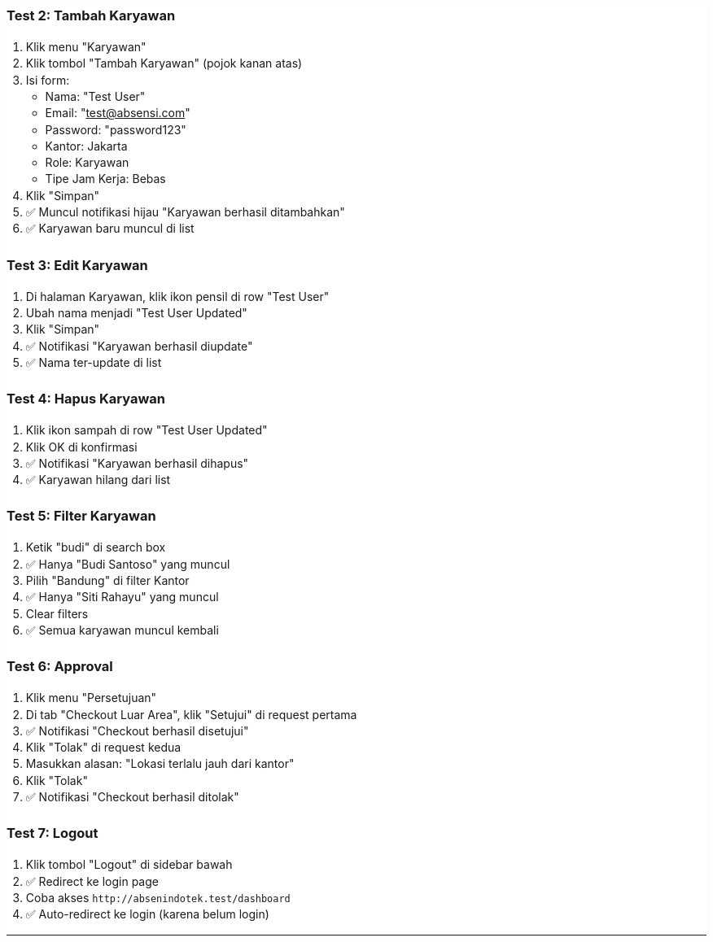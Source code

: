 ### Test 2: Tambah Karyawan
1. Klik menu "Karyawan"
2. Klik tombol "Tambah Karyawan" (pojok kanan atas)
3. Isi form:
   - Nama: "Test User"
   - Email: "test@absensi.com"
   - Password: "password123"
   - Kantor: Jakarta
   - Role: Karyawan
   - Tipe Jam Kerja: Bebas
4. Klik "Simpan"
5. ✅ Muncul notifikasi hijau "Karyawan berhasil ditambahkan"
6. ✅ Karyawan baru muncul di list

### Test 3: Edit Karyawan
1. Di halaman Karyawan, klik ikon pensil di row "Test User"
2. Ubah nama menjadi "Test User Updated"
3. Klik "Simpan"
4. ✅ Notifikasi "Karyawan berhasil diupdate"
5. ✅ Nama ter-update di list

### Test 4: Hapus Karyawan
1. Klik ikon sampah di row "Test User Updated"
2. Klik OK di konfirmasi
3. ✅ Notifikasi "Karyawan berhasil dihapus"
4. ✅ Karyawan hilang dari list

### Test 5: Filter Karyawan
1. Ketik "budi" di search box
2. ✅ Hanya "Budi Santoso" yang muncul
3. Pilih "Bandung" di filter Kantor
4. ✅ Hanya "Siti Rahayu" yang muncul
5. Clear filters
6. ✅ Semua karyawan muncul kembali

### Test 6: Approval
1. Klik menu "Persetujuan"
2. Di tab "Checkout Luar Area", klik "Setujui" di request pertama
3. ✅ Notifikasi "Checkout berhasil disetujui"
4. Klik "Tolak" di request kedua
5. Masukkan alasan: "Lokasi terlalu jauh dari kantor"
6. Klik "Tolak"
7. ✅ Notifikasi "Checkout berhasil ditolak"

### Test 7: Logout
1. Klik tombol "Logout" di sidebar bawah
2. ✅ Redirect ke login page
3. Coba akses `http://absenindotek.test/dashboard`
4. ✅ Auto-redirect ke login (karena belum login)

---